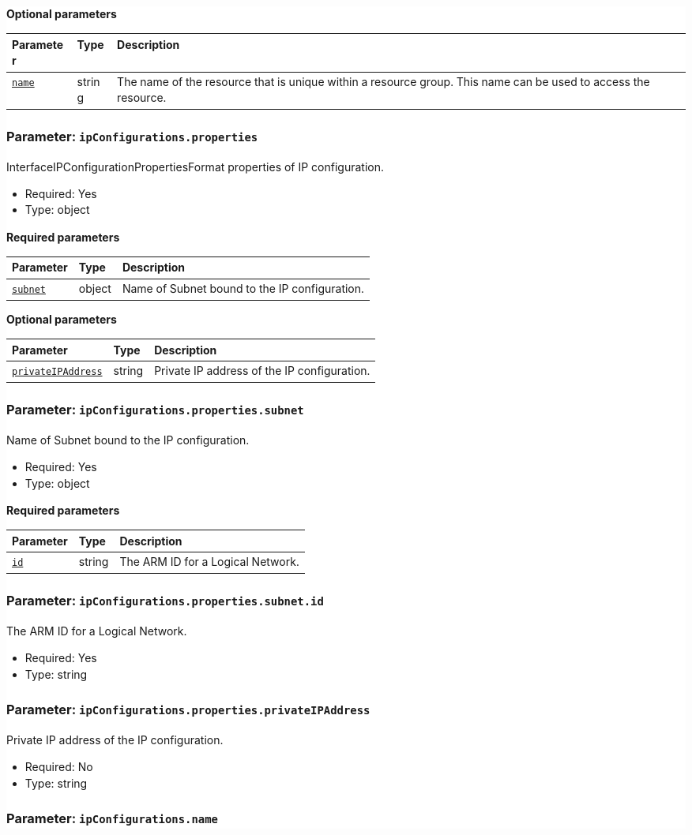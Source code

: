 **Optional parameters**

| Parameter | Type | Description |
| :-- | :-- | :-- |
| [`name`](#parameter-ipconfigurationsname) | string | The name of the resource that is unique within a resource group. This name can be used to access the resource. |

### Parameter: `ipConfigurations.properties`

InterfaceIPConfigurationPropertiesFormat properties of IP configuration.

- Required: Yes
- Type: object

**Required parameters**

| Parameter | Type | Description |
| :-- | :-- | :-- |
| [`subnet`](#parameter-ipconfigurationspropertiessubnet) | object | Name of Subnet bound to the IP configuration. |

**Optional parameters**

| Parameter | Type | Description |
| :-- | :-- | :-- |
| [`privateIPAddress`](#parameter-ipconfigurationspropertiesprivateipaddress) | string | Private IP address of the IP configuration. |

### Parameter: `ipConfigurations.properties.subnet`

Name of Subnet bound to the IP configuration.

- Required: Yes
- Type: object

**Required parameters**

| Parameter | Type | Description |
| :-- | :-- | :-- |
| [`id`](#parameter-ipconfigurationspropertiessubnetid) | string | The ARM ID for a Logical Network. |

### Parameter: `ipConfigurations.properties.subnet.id`

The ARM ID for a Logical Network.

- Required: Yes
- Type: string

### Parameter: `ipConfigurations.properties.privateIPAddress`

Private IP address of the IP configuration.

- Required: No
- Type: string

### Parameter: `ipConfigurations.name`

